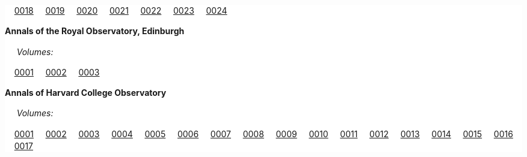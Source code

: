     [0018](http://articles.adsabs.harvard.edu/cgi-bin/iarticle_query?journal=AnLL.&volume=0018&type=SCREEN_THMB)
    [0019](http://articles.adsabs.harvard.edu/cgi-bin/iarticle_query?journal=AnLL.&volume=0019&type=SCREEN_THMB)
    [0020](http://articles.adsabs.harvard.edu/cgi-bin/iarticle_query?journal=AnLL.&volume=0020&type=SCREEN_THMB)
    [0021](http://articles.adsabs.harvard.edu/cgi-bin/iarticle_query?journal=AnLL.&volume=0021&type=SCREEN_THMB)
    [0022](http://articles.adsabs.harvard.edu/cgi-bin/iarticle_query?journal=AnLL.&volume=0022&type=SCREEN_THMB)
    [0023](http://articles.adsabs.harvard.edu/cgi-bin/iarticle_query?journal=AnLL.&volume=0023&type=SCREEN_THMB)
    [0024](http://articles.adsabs.harvard.edu/cgi-bin/iarticle_query?journal=AnLL.&volume=0024&type=SCREEN_THMB)

  
**Annals of the Royal Observatory, Edinburgh**  

     *Volumes:*

    [0001](http://articles.adsabs.harvard.edu/cgi-bin/iarticle_query?journal=AnEdi&volume=0001&type=SCREEN_THMB)
    [0002](http://articles.adsabs.harvard.edu/cgi-bin/iarticle_query?journal=AnEdi&volume=0002&type=SCREEN_THMB)
    [0003](http://articles.adsabs.harvard.edu/cgi-bin/iarticle_query?journal=AnEdi&volume=0003&type=SCREEN_THMB)

  
**Annals of Harvard College Observatory**  

     *Volumes:*

    [0001](http://articles.adsabs.harvard.edu/cgi-bin/iarticle_query?journal=AnHar&volume=0001&type=SCREEN_THMB)
    [0002](http://articles.adsabs.harvard.edu/cgi-bin/iarticle_query?journal=AnHar&volume=0002&type=SCREEN_THMB)
    [0003](http://articles.adsabs.harvard.edu/cgi-bin/iarticle_query?journal=AnHar&volume=0003&type=SCREEN_THMB)
    [0004](http://articles.adsabs.harvard.edu/cgi-bin/iarticle_query?journal=AnHar&volume=0004&type=SCREEN_THMB)
    [0005](http://articles.adsabs.harvard.edu/cgi-bin/iarticle_query?journal=AnHar&volume=0005&type=SCREEN_THMB)
    [0006](http://articles.adsabs.harvard.edu/cgi-bin/iarticle_query?journal=AnHar&volume=0006&type=SCREEN_THMB)
    [0007](http://articles.adsabs.harvard.edu/cgi-bin/iarticle_query?journal=AnHar&volume=0007&type=SCREEN_THMB)
    [0008](http://articles.adsabs.harvard.edu/cgi-bin/iarticle_query?journal=AnHar&volume=0008&type=SCREEN_THMB)
    [0009](http://articles.adsabs.harvard.edu/cgi-bin/iarticle_query?journal=AnHar&volume=0009&type=SCREEN_THMB)
    [0010](http://articles.adsabs.harvard.edu/cgi-bin/iarticle_query?journal=AnHar&volume=0010&type=SCREEN_THMB)
    [0011](http://articles.adsabs.harvard.edu/cgi-bin/iarticle_query?journal=AnHar&volume=0011&type=SCREEN_THMB)
    [0012](http://articles.adsabs.harvard.edu/cgi-bin/iarticle_query?journal=AnHar&volume=0012&type=SCREEN_THMB)
    [0013](http://articles.adsabs.harvard.edu/cgi-bin/iarticle_query?journal=AnHar&volume=0013&type=SCREEN_THMB)
    [0014](http://articles.adsabs.harvard.edu/cgi-bin/iarticle_query?journal=AnHar&volume=0014&type=SCREEN_THMB)
    [0015](http://articles.adsabs.harvard.edu/cgi-bin/iarticle_query?journal=AnHar&volume=0015&type=SCREEN_THMB)
    [0016](http://articles.adsabs.harvard.edu/cgi-bin/iarticle_query?journal=AnHar&volume=0016&type=SCREEN_THMB)
    [0017](http://articles.adsabs.harvard.edu/cgi-bin/iarticle_query?journal=AnHar&volume=0017&type=SCREEN_THMB)